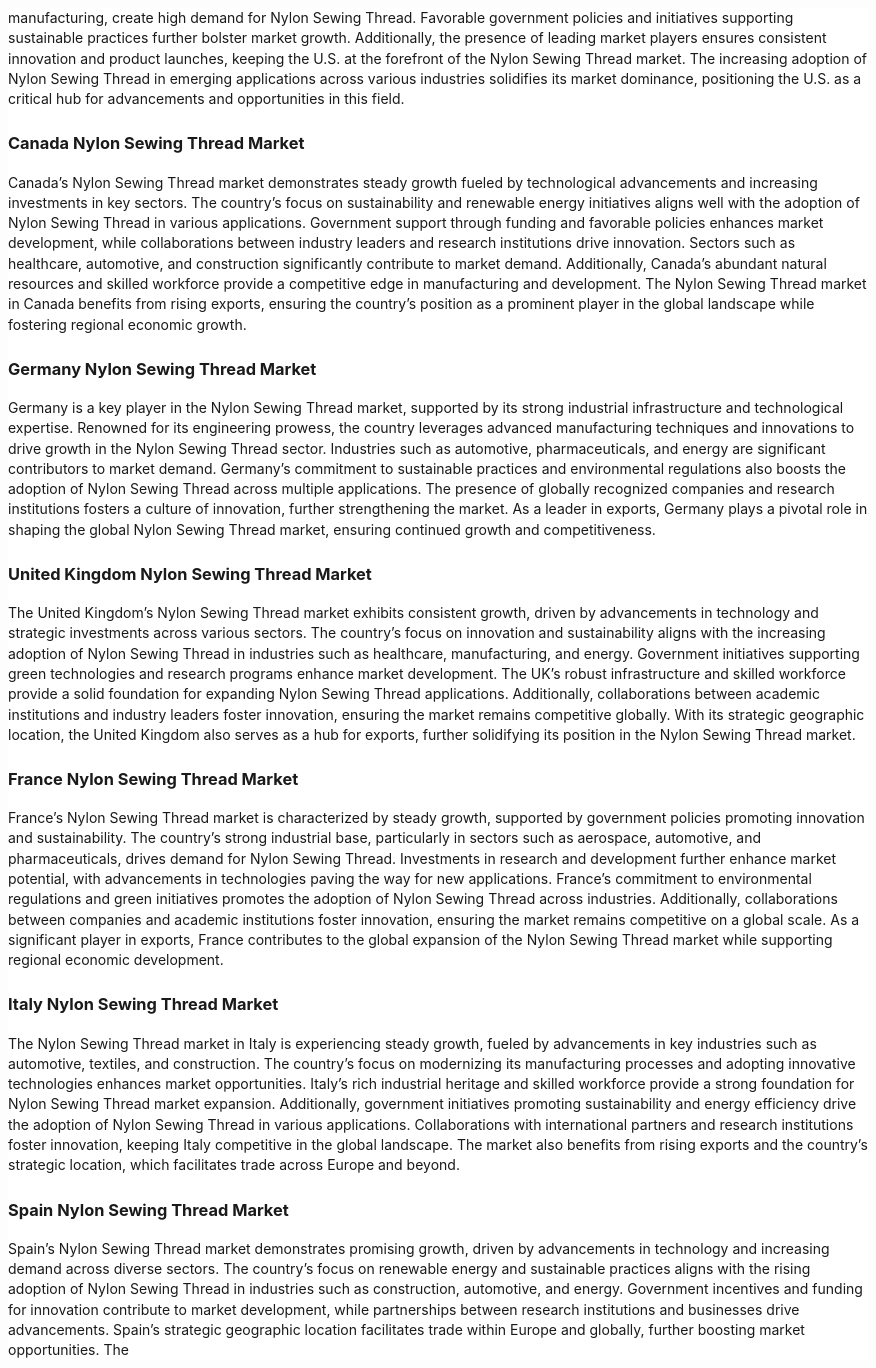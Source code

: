 manufacturing, create high demand for Nylon Sewing Thread. Favorable government policies and initiatives supporting sustainable practices further bolster market growth. Additionally, the presence of leading market players ensures consistent innovation and product launches, keeping the U.S. at the forefront of the Nylon Sewing Thread market. The increasing adoption of Nylon Sewing Thread in emerging applications across various industries solidifies its market dominance, positioning the U.S. as a critical hub for advancements and opportunities in this field.</p><h3>Canada Nylon Sewing Thread Market</h3><p>Canada&rsquo;s Nylon Sewing Thread market demonstrates steady growth fueled by technological advancements and increasing investments in key sectors. The country&rsquo;s focus on sustainability and renewable energy initiatives aligns well with the adoption of Nylon Sewing Thread in various applications. Government support through funding and favorable policies enhances market development, while collaborations between industry leaders and research institutions drive innovation. Sectors such as healthcare, automotive, and construction significantly contribute to market demand. Additionally, Canada&rsquo;s abundant natural resources and skilled workforce provide a competitive edge in manufacturing and development. The Nylon Sewing Thread market in Canada benefits from rising exports, ensuring the country&rsquo;s position as a prominent player in the global landscape while fostering regional economic growth.</p><h3>Germany Nylon Sewing Thread Market</h3><p>Germany is a key player in the Nylon Sewing Thread market, supported by its strong industrial infrastructure and technological expertise. Renowned for its engineering prowess, the country leverages advanced manufacturing techniques and innovations to drive growth in the Nylon Sewing Thread sector. Industries such as automotive, pharmaceuticals, and energy are significant contributors to market demand. Germany&rsquo;s commitment to sustainable practices and environmental regulations also boosts the adoption of Nylon Sewing Thread across multiple applications. The presence of globally recognized companies and research institutions fosters a culture of innovation, further strengthening the market. As a leader in exports, Germany plays a pivotal role in shaping the global Nylon Sewing Thread market, ensuring continued growth and competitiveness.</p><h3>United Kingdom Nylon Sewing Thread Market</h3><p>The United Kingdom&rsquo;s Nylon Sewing Thread market exhibits consistent growth, driven by advancements in technology and strategic investments across various sectors. The country&rsquo;s focus on innovation and sustainability aligns with the increasing adoption of Nylon Sewing Thread in industries such as healthcare, manufacturing, and energy. Government initiatives supporting green technologies and research programs enhance market development. The UK&rsquo;s robust infrastructure and skilled workforce provide a solid foundation for expanding Nylon Sewing Thread applications. Additionally, collaborations between academic institutions and industry leaders foster innovation, ensuring the market remains competitive globally. With its strategic geographic location, the United Kingdom also serves as a hub for exports, further solidifying its position in the Nylon Sewing Thread market.</p><h3>France Nylon Sewing Thread Market</h3><p>France&rsquo;s Nylon Sewing Thread market is characterized by steady growth, supported by government policies promoting innovation and sustainability. The country&rsquo;s strong industrial base, particularly in sectors such as aerospace, automotive, and pharmaceuticals, drives demand for Nylon Sewing Thread. Investments in research and development further enhance market potential, with advancements in technologies paving the way for new applications. France&rsquo;s commitment to environmental regulations and green initiatives promotes the adoption of Nylon Sewing Thread across industries. Additionally, collaborations between companies and academic institutions foster innovation, ensuring the market remains competitive on a global scale. As a significant player in exports, France contributes to the global expansion of the Nylon Sewing Thread market while supporting regional economic development.</p><h3>Italy Nylon Sewing Thread Market</h3><p>The Nylon Sewing Thread market in Italy is experiencing steady growth, fueled by advancements in key industries such as automotive, textiles, and construction. The country&rsquo;s focus on modernizing its manufacturing processes and adopting innovative technologies enhances market opportunities. Italy&rsquo;s rich industrial heritage and skilled workforce provide a strong foundation for Nylon Sewing Thread market expansion. Additionally, government initiatives promoting sustainability and energy efficiency drive the adoption of Nylon Sewing Thread in various applications. Collaborations with international partners and research institutions foster innovation, keeping Italy competitive in the global landscape. The market also benefits from rising exports and the country&rsquo;s strategic location, which facilitates trade across Europe and beyond.</p><h3>Spain Nylon Sewing Thread Market</h3><p>Spain&rsquo;s Nylon Sewing Thread market demonstrates promising growth, driven by advancements in technology and increasing demand across diverse sectors. The country&rsquo;s focus on renewable energy and sustainable practices aligns with the rising adoption of Nylon Sewing Thread in industries such as construction, automotive, and energy. Government incentives and funding for innovation contribute to market development, while partnerships between research institutions and businesses drive advancements. Spain&rsquo;s strategic geographic location facilitates trade within Europe and globally, further boosting market opportunities. The